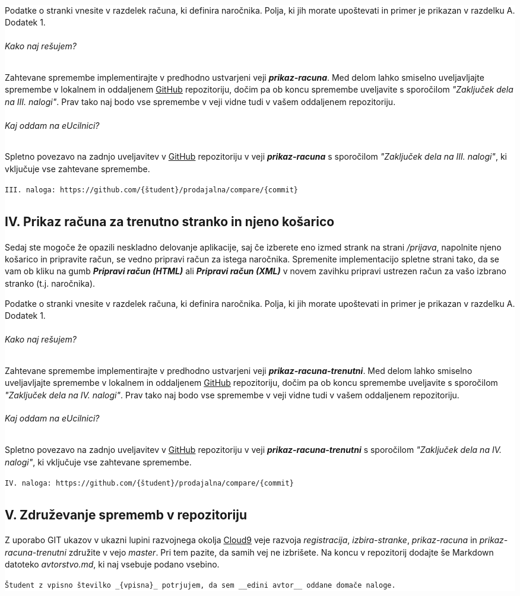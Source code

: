 Podatke o stranki vnesite v razdelek računa, ki definira naročnika. Polja, ki jih morate upoštevati in primer je prikazan v razdelku A. Dodatek 1.

###### Kako naj rešujem?

Zahtevane spremembe implementirajte v predhodno ustvarjeni veji **_prikaz-racuna_**. Med delom lahko smiselno uveljavljajte spremembe v lokalnem in oddaljenem [GitHub](https://github.com) repozitoriju, dočim pa ob koncu spremembe uveljavite s sporočilom _"Zaključek dela na III. nalogi"_. Prav tako naj bodo vse spremembe v veji vidne tudi v vašem oddaljenem repozitoriju.

###### Kaj oddam na eUcilnici?
Spletno povezavo na zadnjo uveljavitev v [GitHub](https://github.com) repozitoriju v veji **_prikaz-racuna_** s sporočilom _"Zaključek dela na III. nalogi"_, ki vključuje vse zahtevane spremembe.

```
III. naloga: https://github.com/{študent}/prodajalna/compare/{commit}
```

## IV. Prikaz računa za trenutno stranko in njeno košarico

Sedaj ste mogoče že opazili neskladno delovanje aplikacije, saj če izberete eno izmed strank na strani _/prijava_, napolnite njeno košarico in pripravite račun, se vedno pripravi račun za istega naročnika. Spremenite implementacijo spletne strani tako, da se vam ob kliku na gumb **_Pripravi račun (HTML)_** ali **_Pripravi račun (XML)_** v novem zavihku pripravi ustrezen račun za vašo izbrano stranko (t.j. naročnika).

Podatke o stranki vnesite v razdelek računa, ki definira naročnika. Polja, ki jih morate upoštevati in primer je prikazan v razdelku A. Dodatek 1.

###### Kako naj rešujem?

Zahtevane spremembe implementirajte v predhodno ustvarjeni veji **_prikaz-racuna-trenutni_**. Med delom lahko smiselno uveljavljajte spremembe v lokalnem in oddaljenem [GitHub](https://github.com) repozitoriju, dočim pa ob koncu spremembe uveljavite s sporočilom _"Zaključek dela na IV. nalogi"_. Prav tako naj bodo vse spremembe v veji vidne tudi v vašem oddaljenem repozitoriju.

###### Kaj oddam na eUcilnici?
Spletno povezavo na zadnjo uveljavitev v [GitHub](https://github.com) repozitoriju v veji **_prikaz-racuna-trenutni_** s sporočilom _"Zaključek dela na IV. nalogi"_, ki vključuje vse zahtevane spremembe.

```
IV. naloga: https://github.com/{študent}/prodajalna/compare/{commit}
```

## V. Združevanje sprememb v repozitoriju

Z uporabo GIT ukazov v ukazni lupini razvojnega okolja [Cloud9](https://c9.io) veje razvoja _registracija_, _izbira-stranke_, _prikaz-racuna_ in _prikaz-racuna-trenutni_ združite v vejo _master_. Pri tem pazite, da samih vej ne izbrišete. Na koncu v repozitorij dodajte še Markdown datoteko _avtorstvo.md_, ki naj vsebuje podano vsebino.

```markdown
Študent z vpisno številko _{vpisna}_ potrjujem, da sem __edini avtor__ oddane domače naloge.
```
